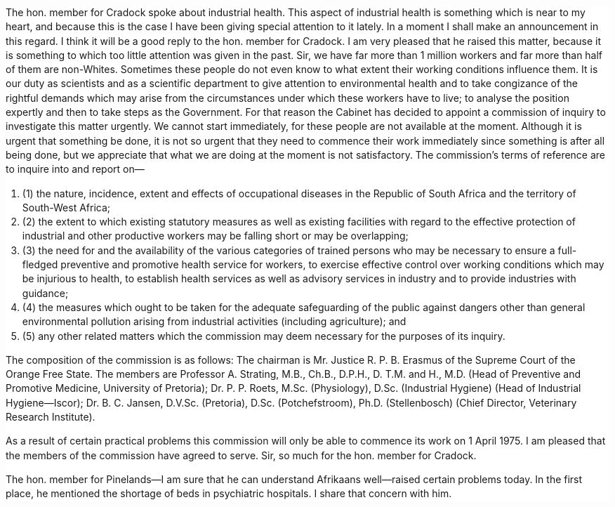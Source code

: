 <p>The hon. member for Cradock spoke about industrial health. This aspect of industrial health is something which is near to my heart, and because this is the case I have been giving special attention to it lately. In a moment I shall make an announcement in this regard. I think it will be a good reply to the hon. member for Cradock. I am very pleased that he raised this matter, because it is something to which too little attention was given in the past. Sir, we have far more than 1 million workers and far more than half of them are non-Whites. Sometimes these people do not even know to what extent their working conditions influence them. It is our duty as scientists and as a scientific department to give attention to environmental health and to take congizance of the rightful demands which may arise from the circumstances under which these workers have to live; to analyse the position expertly and then to take steps as the Government. For that reason the Cabinet has decided to appoint a commission of inquiry to investigate this matter urgently. We cannot start immediately, for these people are not available at the moment. Although it is urgent that something be done, it is not so urgent that they need to commence their work immediately since something is after all being done, but we appreciate that what we are doing at the moment is not satisfactory. The commission&#x2019;s terms of reference are to inquire into and report on&#x2014;</p>

<ol>

<li>(1) the nature, incidence, extent and effects of occupational diseases in the Republic of South Africa and the territory of South-West Africa;</li>

<li>(2) the extent to which existing statutory measures as well as existing facilities with regard to the effective protection of industrial and other productive workers may be falling short or may be overlapping;</li>

<li>(3) the need for and the availability of the various categories of trained persons who may be necessary to ensure a full-fledged preventive and promotive health service for workers, to exercise effective control over working conditions which may be injurious to health, to establish health services as well as advisory services in industry and to provide industries with guidance;</li>

<li>(4) the measures which ought to be taken for the adequate safeguarding of the public against dangers other than general environmental pollution arising from industrial activities (including agriculture); and</li>

<li>(5) any other related matters which the commission may deem necessary for the purposes of its inquiry.</li>

</ol>

<p>The composition of the commission is as follows: The chairman is Mr. Justice R. P. B. Erasmus of the Supreme Court of the <span class="col_5795-5796" refersTo="page_0588"/>Orange Free State. The members are Professor A. Strating, M.B., Ch.B., D.P.H., D. T.M. and H., M.D. (Head of Preventive and Promotive Medicine, University of Pretoria); Dr. P. P. Roets, M.Sc. (Physiology), D.Sc. (Industrial Hygiene) (Head of Industrial Hygiene&#x2014;Iscor); Dr. B. C. Jansen, D.V.Sc. (Pretoria), D.Sc. (Potchefstroom), Ph.D. (Stellenbosch) (Chief Director, Veterinary Research Institute).</p>

<p>As a result of certain practical problems this commission will only be able to commence its work on 1 April 1975. I am pleased that the members of the commission have agreed to serve. Sir, so much for the hon. member for Cradock.</p>

<p>The hon. member for Pinelands&#x2014;I am sure that he can understand Afrikaans well&#x2014;raised certain problems today. In the first place, he mentioned the shortage of beds in psychiatric hospitals. I share that concern with him.</p>

